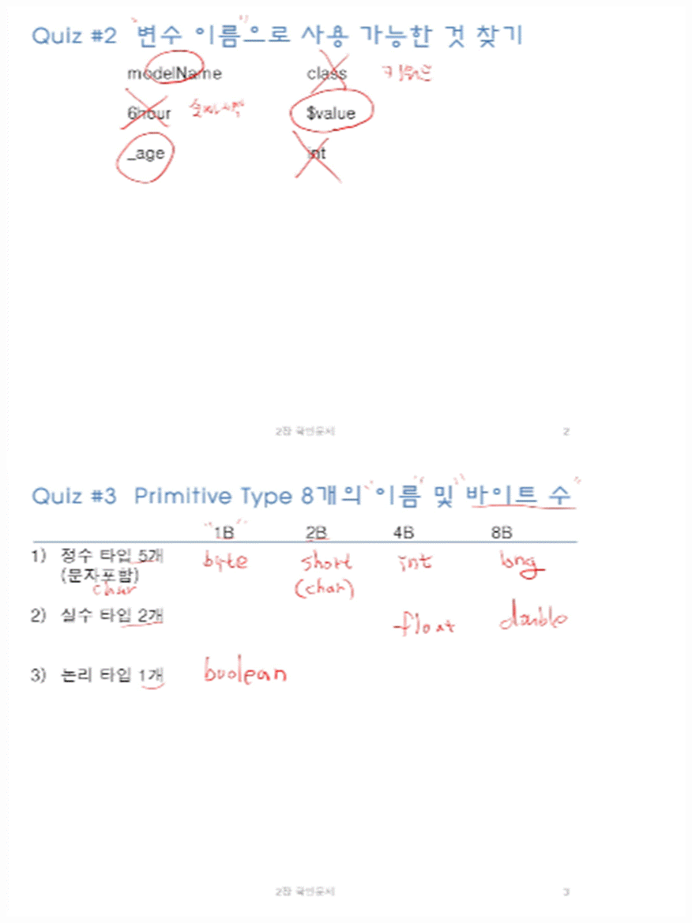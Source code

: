![img](\images\2022-01-27-(Java)Basic(기초문법)\clip_image012.gif)

![img](\images\2022-01-27-(Java)Basic(기초문법)\clip_image014.gif)
